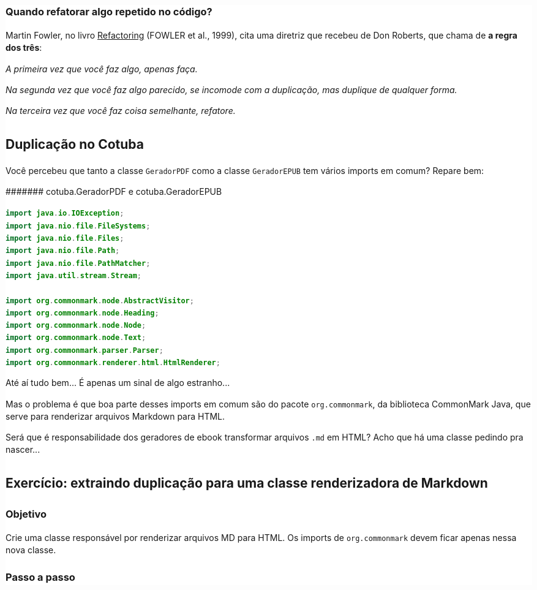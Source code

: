 ### Quando refatorar algo repetido no código?

Martin Fowler, no livro [Refactoring](https://www.amazon.com/Refactoring-Improving-Design-Existing-Code/dp/0201485672/) (FOWLER et al., 1999), cita uma diretriz que recebeu de Don Roberts, que chama de **a regra dos três**:

_A primeira vez que você faz algo, apenas faça._

_Na segunda vez que você faz algo parecido, se incomode com a duplicação, mas duplique de qualquer forma._

_Na terceira vez que você faz coisa semelhante, refatore._

## Duplicação no Cotuba

Você percebeu que tanto a classe `GeradorPDF` como a classe `GeradorEPUB` tem vários imports em comum? Repare bem:

####### cotuba.GeradorPDF e cotuba.GeradorEPUB

```java
import java.io.IOException;
import java.nio.file.FileSystems;
import java.nio.file.Files;
import java.nio.file.Path;
import java.nio.file.PathMatcher;
import java.util.stream.Stream;

import org.commonmark.node.AbstractVisitor;
import org.commonmark.node.Heading;
import org.commonmark.node.Node;
import org.commonmark.node.Text;
import org.commonmark.parser.Parser;
import org.commonmark.renderer.html.HtmlRenderer;
```

Até aí tudo bem... É apenas um sinal de algo estranho...

Mas o problema é que boa parte desses imports em comum são do pacote `org.commonmark`, da biblioteca CommonMark Java, que serve para renderizar arquivos Markdown para HTML.

Será que é responsabilidade dos geradores de ebook transformar arquivos `.md` em HTML? Acho que há uma classe pedindo pra nascer...

## Exercício: extraindo duplicação para uma classe renderizadora de Markdown

### Objetivo

Crie uma classe responsável por renderizar arquivos MD para HTML. Os imports de `org.commonmark` devem ficar apenas nessa nova classe.

### Passo a passo
